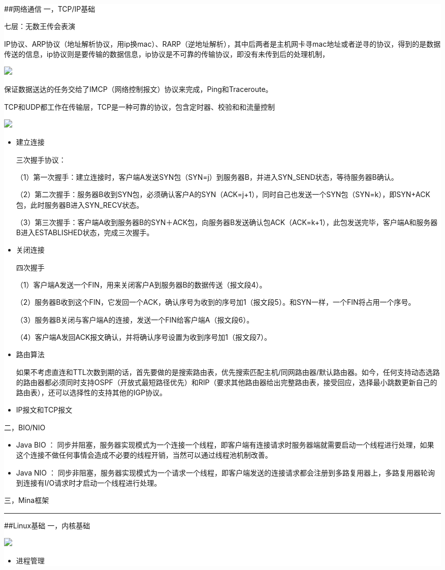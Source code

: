 ##网络通信
一，TCP/IP基础

 七层：无数王传会表演

 IP协议、ARP协议（地址解析协议，用ip换mac）、RARP（逆地址解析），其中后两者是主机网卡寻mac地址或者逆寻的协议，得到的是数据传送的信息，ip协议则是要传输的数据信息，ip协议是不可靠的传输协议，即没有未传到后的处理机制，
 
 ![](https://raw.githubusercontent.com/kkkelsey/kkkelsey.github.io/master/_images/1404111.JPG)
 
 保证数据送达的任务交给了IMCP（网络控制报文）协议来完成，Ping和Traceroute。
 
 TCP和UDP都工作在传输层，TCP是一种可靠的协议，包含定时器、校验和和流量控制
  
  
  ![](https://raw.githubusercontent.com/kkkelsey/kkkelsey.github.io/master/_images/1404112.png)
  
  - 建立连接
  
     三次握手协议：
     
     （1）第一次握手：建立连接时，客户端A发送SYN包（SYN=j）到服务器B，并进入SYN_SEND状态，等待服务器B确认。
     
     （2）第二次握手：服务器B收到SYN包，必须确认客户A的SYN（ACK=j+1），同时自己也发送一个SYN包（SYN=k），即SYN+ACK包，此时服务器B进入SYN_RECV状态。

     （3）第三次握手：客户端A收到服务器B的SYN＋ACK包，向服务器B发送确认包ACK（ACK=k+1），此包发送完毕，客户端A和服务器B进入ESTABLISHED状态，完成三次握手。
  
  - 关闭连接
  
     四次握手
     
     （1）客户端A发送一个FIN，用来关闭客户A到服务器B的数据传送（报文段4）。

     （2）服务器B收到这个FIN，它发回一个ACK，确认序号为收到的序号加1（报文段5）。和SYN一样，一个FIN将占用一个序号。

     （3）服务器B关闭与客户端A的连接，发送一个FIN给客户端A（报文段6）。

     （4）客户端A发回ACK报文确认，并将确认序号设置为收到序号加1（报文段7）。
  - 路由算法
  
     如果不考虑直连和TTL次数到期的话，首先要做的是搜索路由表，优先搜索匹配主机/同网路由器/默认路由器。如今，任何支持动态选路的路由器都必须同时支持OSPF（开放式最短路径优先）和RIP（要求其他路由器给出完整路由表，接受回应，选择最小跳数更新自己的路由表），还可以选择性的支持其他的IGP协议。
  
  - IP报文和TCP报文

二，BIO/NIO

   - Java BIO ： 同步并阻塞，服务器实现模式为一个连接一个线程，即客户端有连接请求时服务器端就需要启动一个线程进行处理，如果这个连接不做任何事情会造成不必要的线程开销，当然可以通过线程池机制改善。
 
   - Java NIO ： 同步非阻塞，服务器实现模式为一个请求一个线程，即客户端发送的连接请求都会注册到多路复用器上，多路复用器轮询到连接有I/O请求时才启动一个线程进行处理。

三，Mina框架


---
##Linux基础
一，内核基础

 ![](https://raw.githubusercontent.com/kkkelsey/kkkelsey.github.io/master/_images/1404113.jpg)
   
   - 进程管理
   